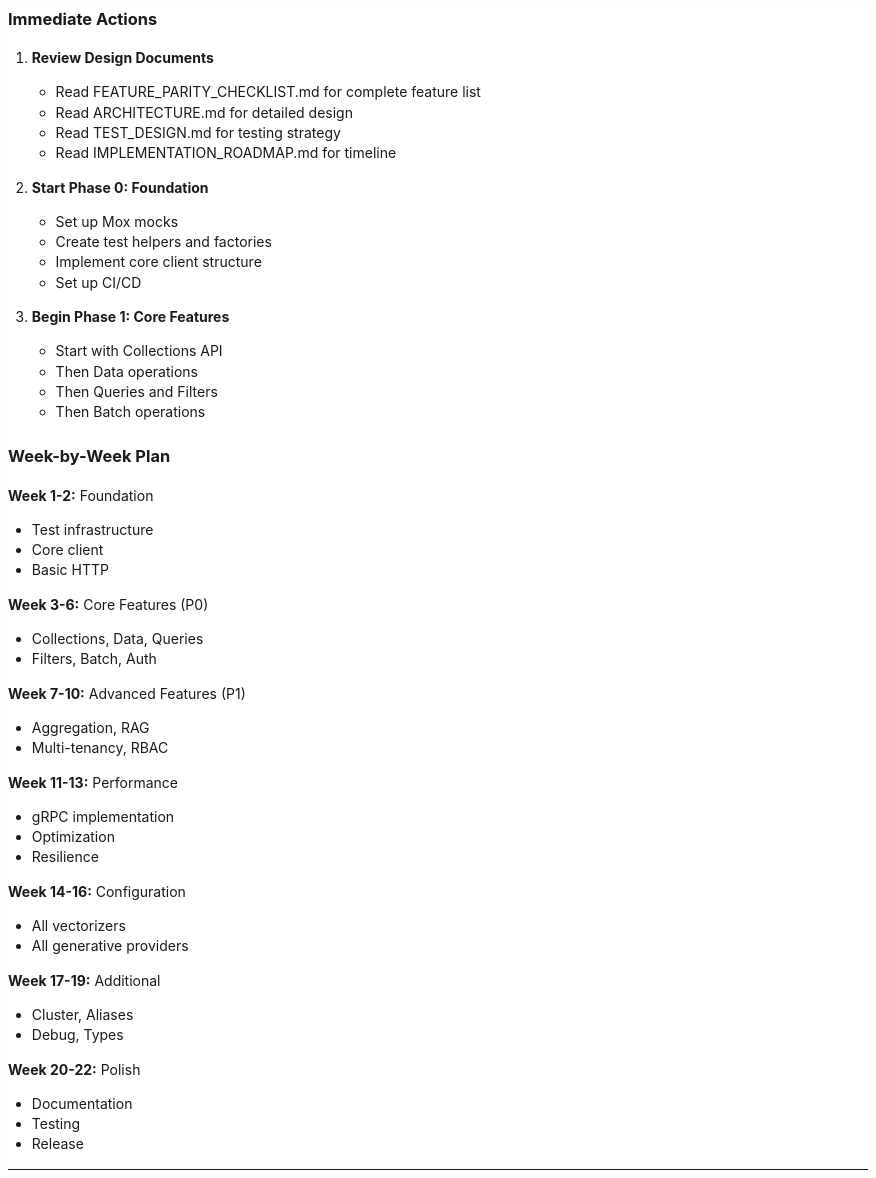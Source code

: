 ### Immediate Actions

1. **Review Design Documents**
   - Read FEATURE_PARITY_CHECKLIST.md for complete feature list
   - Read ARCHITECTURE.md for detailed design
   - Read TEST_DESIGN.md for testing strategy
   - Read IMPLEMENTATION_ROADMAP.md for timeline

2. **Start Phase 0: Foundation**
   - Set up Mox mocks
   - Create test helpers and factories
   - Implement core client structure
   - Set up CI/CD

3. **Begin Phase 1: Core Features**
   - Start with Collections API
   - Then Data operations
   - Then Queries and Filters
   - Then Batch operations

### Week-by-Week Plan

**Week 1-2:** Foundation
- Test infrastructure
- Core client
- Basic HTTP

**Week 3-6:** Core Features (P0)
- Collections, Data, Queries
- Filters, Batch, Auth

**Week 7-10:** Advanced Features (P1)
- Aggregation, RAG
- Multi-tenancy, RBAC

**Week 11-13:** Performance
- gRPC implementation
- Optimization
- Resilience

**Week 14-16:** Configuration
- All vectorizers
- All generative providers

**Week 17-19:** Additional
- Cluster, Aliases
- Debug, Types

**Week 20-22:** Polish
- Documentation
- Testing
- Release

---
